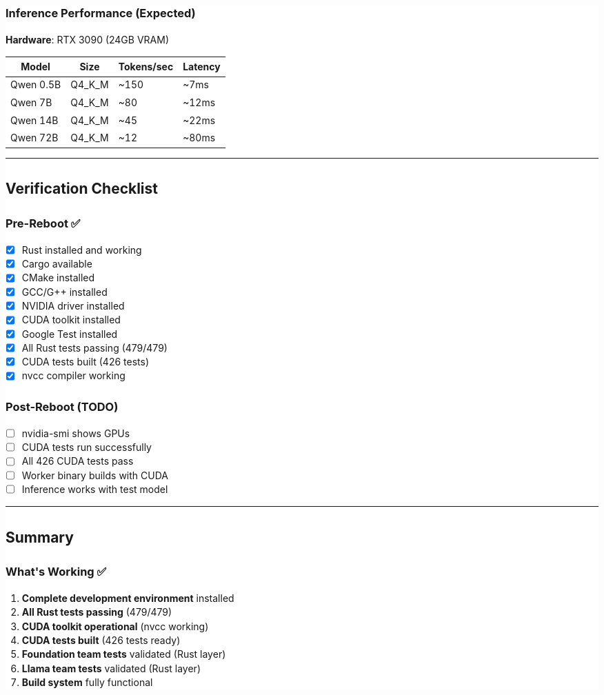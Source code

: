 ### Inference Performance (Expected)

**Hardware**: RTX 3090 (24GB VRAM)

| Model | Size | Tokens/sec | Latency |
|-------|------|------------|---------|
| Qwen 0.5B | Q4_K_M | ~150 | ~7ms |
| Qwen 7B | Q4_K_M | ~80 | ~12ms |
| Qwen 14B | Q4_K_M | ~45 | ~22ms |
| Qwen 72B | Q4_K_M | ~12 | ~80ms |

---

## Verification Checklist

### Pre-Reboot ✅
- [x] Rust installed and working
- [x] Cargo available
- [x] CMake installed
- [x] GCC/G++ installed
- [x] NVIDIA driver installed
- [x] CUDA toolkit installed
- [x] Google Test installed
- [x] All Rust tests passing (479/479)
- [x] CUDA tests built (426 tests)
- [x] nvcc compiler working

### Post-Reboot (TODO)
- [ ] nvidia-smi shows GPUs
- [ ] CUDA tests run successfully
- [ ] All 426 CUDA tests pass
- [ ] Worker binary builds with CUDA
- [ ] Inference works with test model

---

## Summary

### What's Working ✅
1. **Complete development environment** installed
2. **All Rust tests passing** (479/479)
3. **CUDA toolkit operational** (nvcc working)
4. **CUDA tests built** (426 tests ready)
5. **Foundation team tests** validated (Rust layer)
6. **Llama team tests** validated (Rust layer)
7. **Build system** fully functional
